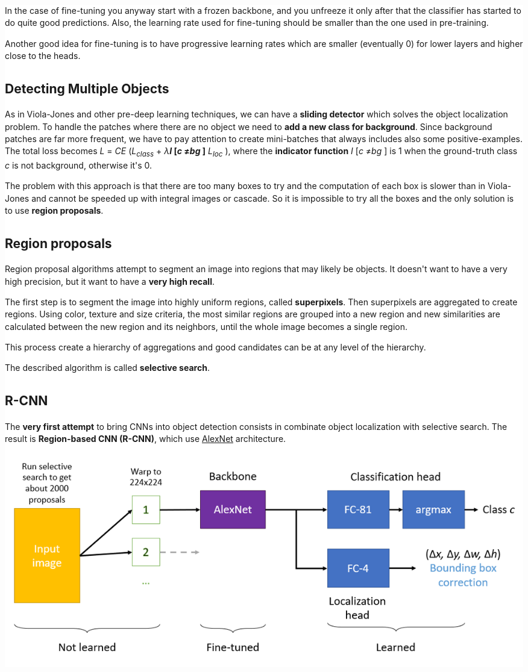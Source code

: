 In the case of fine-tuning you anyway start with a frozen backbone, and you unfreeze it only after that the classifier has started to do quite good predictions. Also, the learning rate used for fine-tuning should be smaller than the one used in pre-training.

Another good idea for fine-tuning is to have progressive learning rates which are smaller (eventually 0) for lower layers and higher close to the heads.

## Detecting Multiple Objects

As in Viola-Jones and other pre-deep learning techniques, we can have a **sliding detector** which solves the object localization problem. To handle the patches where there are no object we need to **add a new class for background**. Since background patches are far more frequent, we have to pay attention to create mini-batches that always includes also some positive-examples. The total loss becomes _L_ = _CE_ (_L<sub>class</sub>_ + _&lambda;_**_I_ [_c_ &ne;_bg_ ]** _L<sub>loc</sub>_ ), where the **indicator function** _I_ [_c_ &ne;_bg_ ] is 1 when the ground-truth class _c_ is not background, otherwise it's 0.

The problem with this approach is that there are too many boxes to try and the computation of each box is slower than in Viola-Jones and cannot be speeded up with integral images or cascade. So it is impossible to try all the boxes and the only solution is to use **region proposals**.

## Region proposals

Region proposal algorithms attempt to segment an image into regions that may likely be objects. It doesn't want to have a very high precision, but it want to have a **very high recall**.

The first step is to segment the image into highly uniform regions, called **superpixels**.
Then superpixels are aggregated to create regions. Using color, texture and size criteria, the most similar regions are grouped into a new region and new similarities are calculated between the new region and its neighbors, until the whole image becomes a single region.

This process create a hierarchy of aggregations and good candidates can be at any level of the hierarchy.

The described algorithm is called **selective search**.

## R-CNN

The **very first attempt** to bring CNNs into object detection consists in combinate object localization with selective search. The result is **Region-based CNN (R-CNN)**, which use [AlexNet](6.md#alexnet) architecture.

![](assets/markdown-img-paste-20211224161201760.png)

